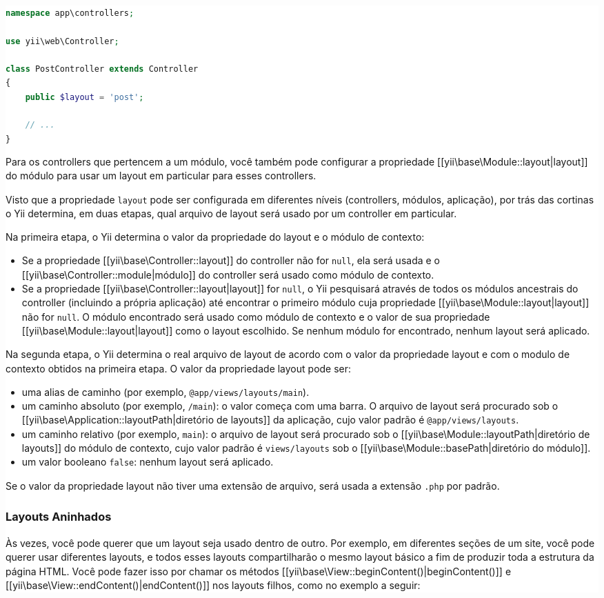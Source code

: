 ```php
namespace app\controllers;

use yii\web\Controller;

class PostController extends Controller
{
    public $layout = 'post';

    // ...
}
```

Para os controllers que pertencem a um módulo, você também pode configurar
a propriedade [[yii\base\Module::layout|layout]] do módulo para usar um layout em
particular para esses controllers.

Visto que a propriedade `layout` pode ser configurada em diferentes níveis
(controllers, módulos, aplicação), por trás das cortinas o Yii determina, em duas
etapas, qual arquivo de layout será usado por um controller em particular.

Na primeira etapa, o Yii determina o valor da propriedade do layout e o módulo de contexto:

- Se a propriedade [[yii\base\Controller::layout]] do controller
  não for `null`, ela será usada e o [[yii\base\Controller::module|módulo]]
  do controller será usado como módulo de contexto.
- Se a propriedade [[yii\base\Controller::layout|layout]] for `null`, o Yii pesquisará
  através de todos os módulos ancestrais do
  controller (incluindo a própria aplicação) até encontrar o primeiro módulo cuja propriedade
  [[yii\base\Module::layout|layout]] não for `null`. O módulo encontrado será
  usado como módulo de contexto e o valor de sua propriedade [[yii\base\Module::layout|layout]]
  como o layout escolhido. Se nenhum módulo for encontrado, nenhum
  layout será aplicado.

Na segunda etapa, o Yii determina o real arquivo de layout de acordo com o valor da propriedade layout e com o modulo de contexto obtidos na primeira etapa. O valor da propriedade layout pode ser:

- uma alias de caminho (por exemplo, `@app/views/layouts/main`).
- um caminho absoluto (por exemplo, `/main`): o valor começa com uma
  barra. O arquivo de layout será procurado sob o
  [[yii\base\Application::layoutPath|diretório de layouts]] da aplicação, cujo valor padrão é `@app/views/layouts`.
- um caminho relativo (por exemplo, `main`): o arquivo de layout será procurado
  sob o [[yii\base\Module::layoutPath|diretório de layouts]] do módulo de contexto,
  cujo valor padrão é `views/layouts` sob o [[yii\base\Module::basePath|diretório do módulo]].
- um valor booleano `false`: nenhum layout será aplicado.

Se o valor da propriedade layout não tiver uma extensão de arquivo, será usada a extensão `.php` por padrão.


### Layouts Aninhados <span id="nested-layouts"></span>

Às vezes, você pode querer que um layout seja usado dentro de outro. Por
exemplo, em diferentes seções de um site, você pode querer usar diferentes layouts, e todos esses layouts compartilharão o mesmo layout básico a fim de produzir
toda a estrutura da página HTML. Você pode fazer isso por chamar
os métodos [[yii\base\View::beginContent()|beginContent()]] e
[[yii\base\View::endContent()|endContent()]] nos layouts filhos, como no
exemplo a seguir:

